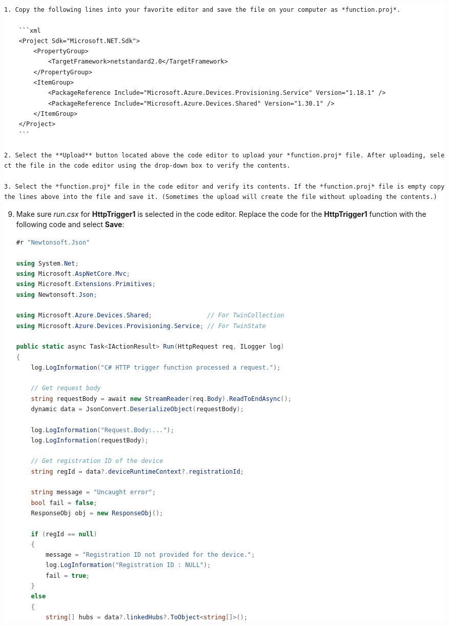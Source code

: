     1. Copy the following lines into your favorite editor and save the file on your computer as *function.proj*.

        ```xml
        <Project Sdk="Microsoft.NET.Sdk">  
            <PropertyGroup>  
                <TargetFramework>netstandard2.0</TargetFramework>  
            </PropertyGroup>  
            <ItemGroup>  
                <PackageReference Include="Microsoft.Azure.Devices.Provisioning.Service" Version="1.18.1" />
                <PackageReference Include="Microsoft.Azure.Devices.Shared" Version="1.30.1" />
            </ItemGroup>  
        </Project>
        ```

    2. Select the **Upload** button located above the code editor to upload your *function.proj* file. After uploading, select the file in the code editor using the drop-down box to verify the contents.

    3. Select the *function.proj* file in the code editor and verify its contents. If the *function.proj* file is empty copy the lines above into the file and save it. (Sometimes the upload will create the file without uploading the contents.)

9. Make sure *run.csx* for **HttpTrigger1** is selected in the code editor. Replace the code for the **HttpTrigger1** function with the following code and select **Save**:

    ```csharp
    #r "Newtonsoft.Json"

    using System.Net;
    using Microsoft.AspNetCore.Mvc;
    using Microsoft.Extensions.Primitives;
    using Newtonsoft.Json;

    using Microsoft.Azure.Devices.Shared;               // For TwinCollection
    using Microsoft.Azure.Devices.Provisioning.Service; // For TwinState

    public static async Task<IActionResult> Run(HttpRequest req, ILogger log)
    {
        log.LogInformation("C# HTTP trigger function processed a request.");

        // Get request body
        string requestBody = await new StreamReader(req.Body).ReadToEndAsync();
        dynamic data = JsonConvert.DeserializeObject(requestBody);

        log.LogInformation("Request.Body:...");
        log.LogInformation(requestBody);

        // Get registration ID of the device
        string regId = data?.deviceRuntimeContext?.registrationId;

        string message = "Uncaught error";
        bool fail = false;
        ResponseObj obj = new ResponseObj();

        if (regId == null)
        {
            message = "Registration ID not provided for the device.";
            log.LogInformation("Registration ID : NULL");
            fail = true;
        }
        else
        {
            string[] hubs = data?.linkedHubs?.ToObject<string[]>();
